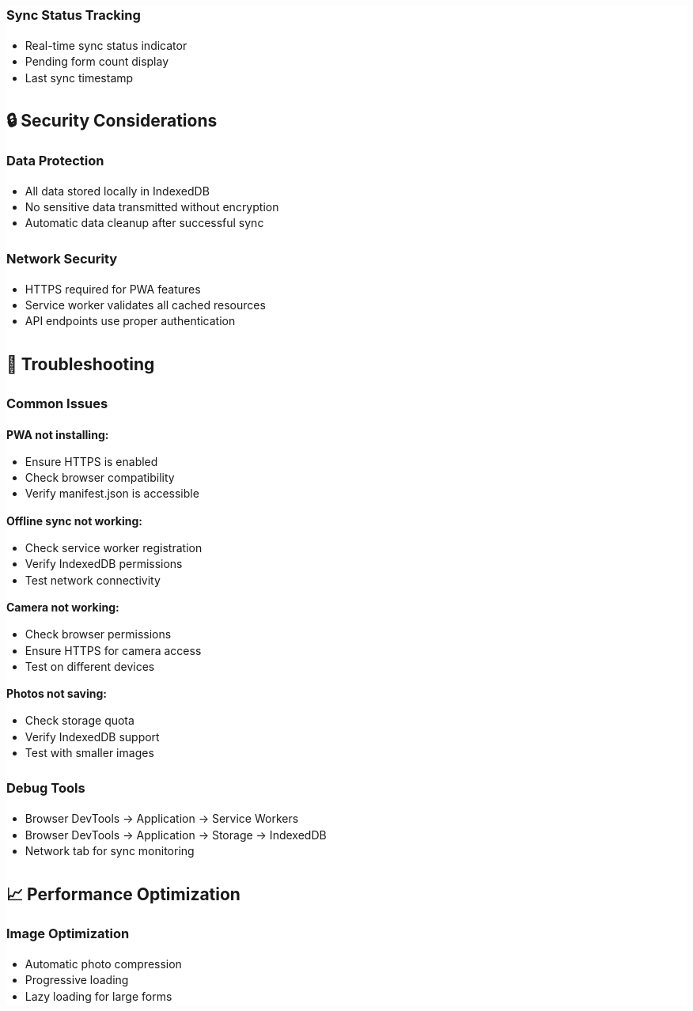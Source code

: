 ### Sync Status Tracking
- Real-time sync status indicator
- Pending form count display
- Last sync timestamp

## 🔒 Security Considerations

### Data Protection
- All data stored locally in IndexedDB
- No sensitive data transmitted without encryption
- Automatic data cleanup after successful sync

### Network Security
- HTTPS required for PWA features
- Service worker validates all cached resources
- API endpoints use proper authentication

## 🐛 Troubleshooting

### Common Issues

**PWA not installing:**
- Ensure HTTPS is enabled
- Check browser compatibility
- Verify manifest.json is accessible

**Offline sync not working:**
- Check service worker registration
- Verify IndexedDB permissions
- Test network connectivity

**Camera not working:**
- Check browser permissions
- Ensure HTTPS for camera access
- Test on different devices

**Photos not saving:**
- Check storage quota
- Verify IndexedDB support
- Test with smaller images

### Debug Tools
- Browser DevTools → Application → Service Workers
- Browser DevTools → Application → Storage → IndexedDB
- Network tab for sync monitoring

## 📈 Performance Optimization

### Image Optimization
- Automatic photo compression
- Progressive loading
- Lazy loading for large forms
